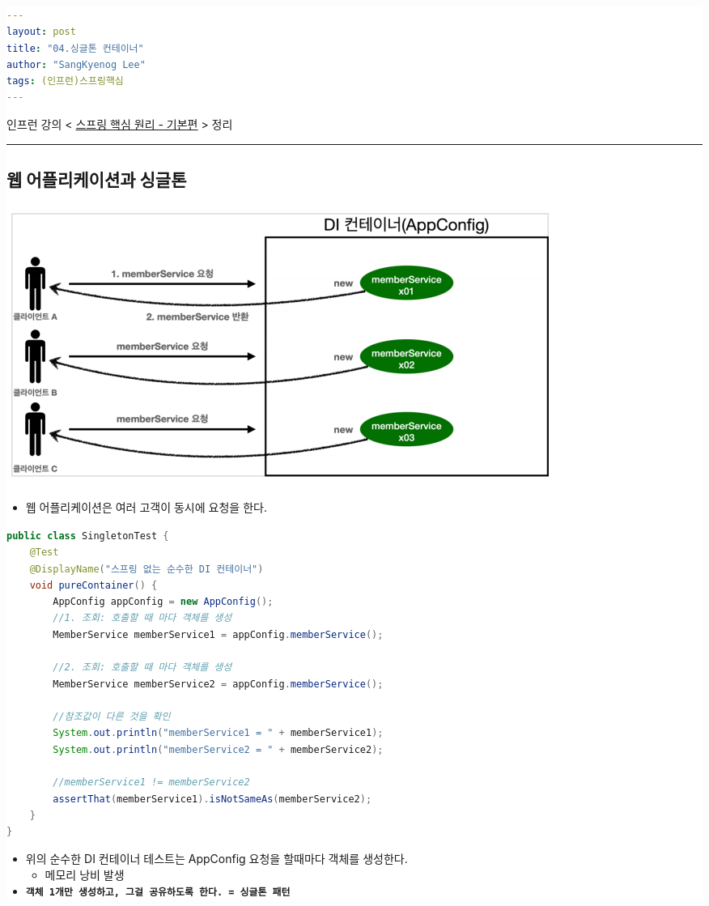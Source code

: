 ```yaml
---
layout: post
title: "04.싱글톤 컨테이너"
author: "SangKyenog Lee"
tags: (인프런)스프링핵심
---
```


인프런 강의 < [스프링 핵심 원리 - 기본편](https://www.inflearn.com/course/%EC%8A%A4%ED%94%84%EB%A7%81-%ED%95%B5%EC%8B%AC-%EC%9B%90%EB%A6%AC-%EA%B8%B0%EB%B3%B8%ED%8E%B8/dashboard) > 정리

---

## 웹 어플리케이션과 싱글톤

![20](/assets/springcoreimage/sp20.png)
- 웹 어플리케이션은 여러 고객이 동시에 요청을 한다.

```java
public class SingletonTest {
    @Test
    @DisplayName("스프링 없는 순수한 DI 컨테이너")
    void pureContainer() {
        AppConfig appConfig = new AppConfig();
        //1. 조회: 호출할 때 마다 객체를 생성
        MemberService memberService1 = appConfig.memberService();

        //2. 조회: 호출할 때 마다 객체를 생성
        MemberService memberService2 = appConfig.memberService();

        //참조값이 다른 것을 확인
        System.out.println("memberService1 = " + memberService1);
        System.out.println("memberService2 = " + memberService2);

        //memberService1 != memberService2
        assertThat(memberService1).isNotSameAs(memberService2);
    }
}
```
- 위의 순수한 DI 컨테이너 테스트는 AppConfig 요청을 할때마다 객체를 생성한다.
    - 메모리 낭비 발생
- **`객체 1개만 생성하고, 그걸 공유하도록 한다. = 싱글톤 패턴 `**
